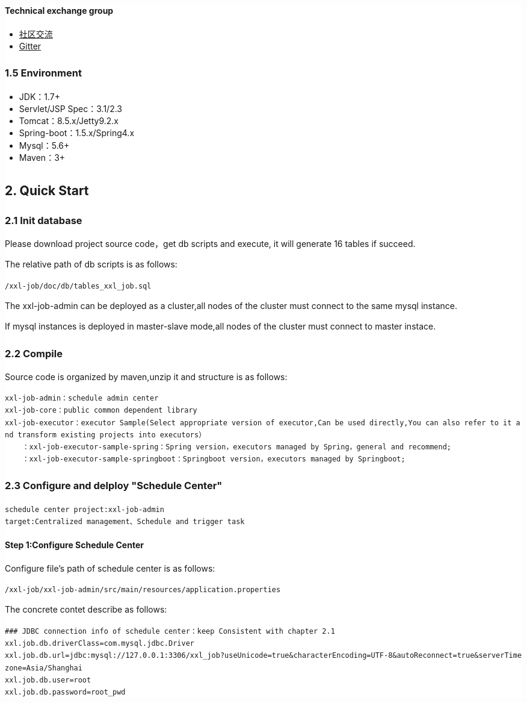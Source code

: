 #### Technical exchange group
- [社区交流](https://www.xuxueli.com/page/community.html)
- [Gitter](https://gitter.im/xuxueli/xxl-job)

### 1.5 Environment
- JDK：1.7+
- Servlet/JSP Spec：3.1/2.3
- Tomcat：8.5.x/Jetty9.2.x
- Spring-boot：1.5.x/Spring4.x
- Mysql：5.6+
- Maven：3+


## 2. Quick Start

### 2.1 Init database
Please download project source code，get db scripts and execute, it will generate 16 tables if succeed.

The relative path of db scripts is as follows:

    /xxl-job/doc/db/tables_xxl_job.sql

The xxl-job-admin can be deployed as a cluster,all nodes of the cluster must connect to the same mysql instance.

If mysql instances is deployed in master-slave mode,all nodes of the cluster must connect to master instace.

### 2.2 Compile
Source code is organized by maven,unzip it and structure is as follows:

    xxl-job-admin：schedule admin center
    xxl-job-core：public common dependent library
    xxl-job-executor：executor Sample(Select appropriate version of executor,Can be used directly,You can also refer to it and transform existing projects into executors）
        ：xxl-job-executor-sample-spring：Spring version，executors managed by Spring，general and recommend;
        ：xxl-job-executor-sample-springboot：Springboot version，executors managed by Springboot;
	
### 2.3 Configure and delploy "Schedule Center"	

    schedule center project:xxl-job-admin
    target:Centralized management、Schedule and trigger task

#### Step 1:Configure Schedule Center
Configure file’s path of schedule center is as follows:

    /xxl-job/xxl-job-admin/src/main/resources/application.properties


The concrete contet describe as follows:

    ### JDBC connection info of schedule center：keep Consistent with chapter 2.1
    xxl.job.db.driverClass=com.mysql.jdbc.Driver
    xxl.job.db.url=jdbc:mysql://127.0.0.1:3306/xxl_job?useUnicode=true&characterEncoding=UTF-8&autoReconnect=true&serverTimezone=Asia/Shanghai
    xxl.job.db.user=root
    xxl.job.db.password=root_pwd
    